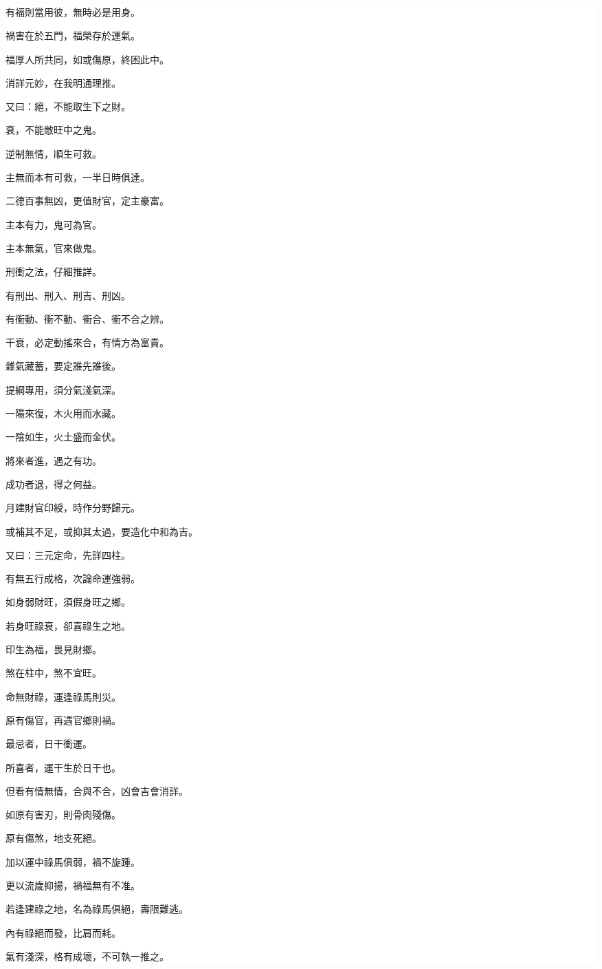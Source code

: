有福則當用彼，無時必是用身。

禍害在於五門，福榮存於運氣。

福厚人所共同，如或傷原，終困此中。

消詳元妙，在我明通理推。

又曰：絕，不能取生下之財。

衰，不能敵旺中之鬼。

逆制無情，順生可救。

主無而本有可救，一半日時俱達。

二德百事無凶，更值財官，定主豪富。

主本有力，鬼可為官。

主本無氣，官來做鬼。

刑衝之法，仔細推詳。

有刑出、刑入、刑吉、刑凶。

有衝動、衝不動、衝合、衝不合之辨。

干衰，必定動搖來合，有情方為富貴。

雜氣藏蓄，要定誰先誰後。

提綱專用，須分氣淺氣深。

一陽來復，木火用而水藏。

一陰如生，火土盛而金伏。

將來者進，遇之有功。

成功者退，得之何益。

月建財官印綬，時作分野歸元。

或補其不足，或抑其太過，要造化中和為吉。

又曰：三元定命，先詳四柱。

有無五行成格，次論命運強弱。

如身弱財旺，須假身旺之鄉。

若身旺祿衰，卻喜祿生之地。

印生為福，畏見財鄉。

煞在柱中，煞不宜旺。

命無財祿，運逢祿馬則災。

原有傷官，再遇官鄉則禍。

最忌者，日干衝運。

所喜者，運干生於日干也。

但看有情無情，合與不合，凶會吉會消詳。

如原有害刃，則骨肉殘傷。

原有傷煞，地支死絕。

加以運中祿馬俱弱，禍不旋踵。

更以流歲抑揚，禍福無有不准。

若逢建祿之地，名為祿馬俱絕，壽限難逃。

內有祿絕而發，比肩而耗。

氣有淺深，格有成壞，不可執一推之。

